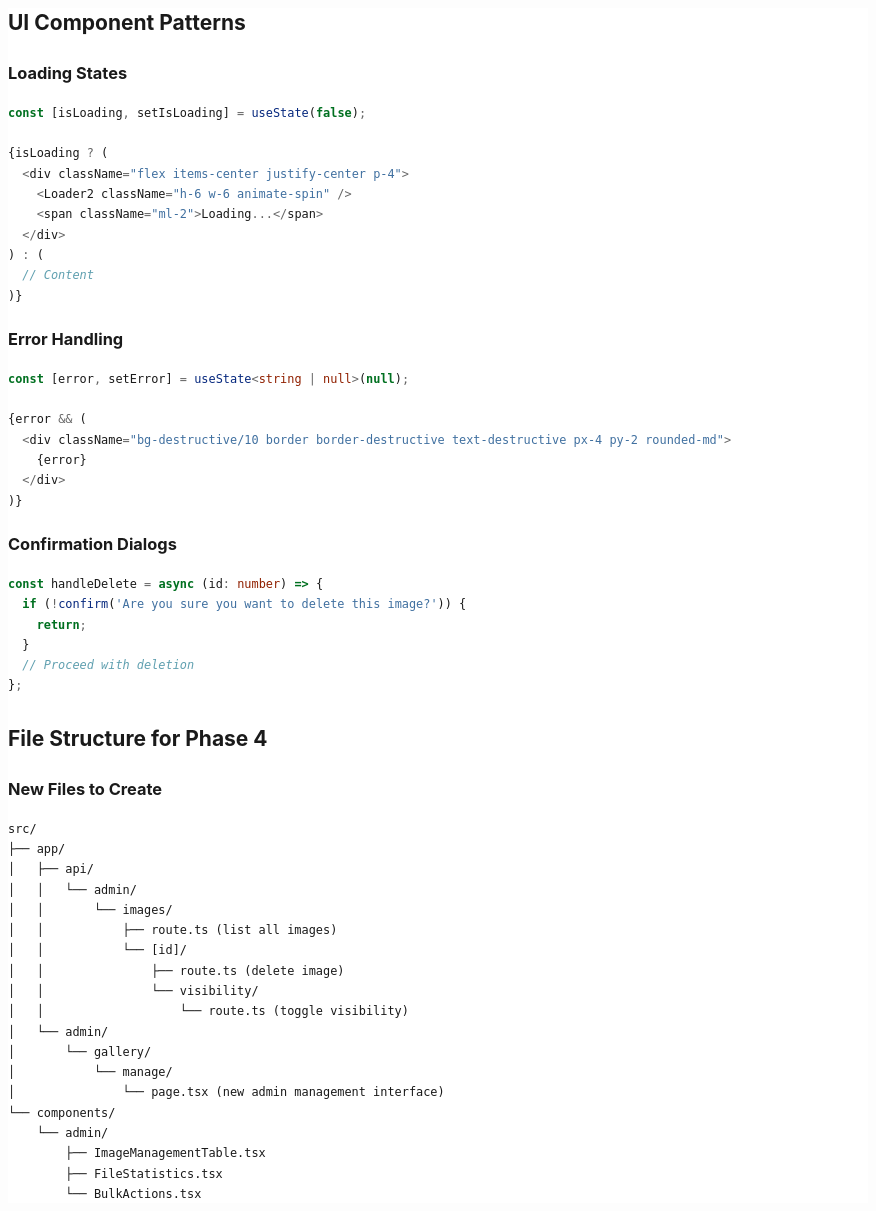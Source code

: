 ## UI Component Patterns

### Loading States
```typescript
const [isLoading, setIsLoading] = useState(false);

{isLoading ? (
  <div className="flex items-center justify-center p-4">
    <Loader2 className="h-6 w-6 animate-spin" />
    <span className="ml-2">Loading...</span>
  </div>
) : (
  // Content
)}
```

### Error Handling
```typescript
const [error, setError] = useState<string | null>(null);

{error && (
  <div className="bg-destructive/10 border border-destructive text-destructive px-4 py-2 rounded-md">
    {error}
  </div>
)}
```

### Confirmation Dialogs
```typescript
const handleDelete = async (id: number) => {
  if (!confirm('Are you sure you want to delete this image?')) {
    return;
  }
  // Proceed with deletion
};
```

## File Structure for Phase 4

### New Files to Create
```
src/
├── app/
│   ├── api/
│   │   └── admin/
│   │       └── images/
│   │           ├── route.ts (list all images)
│   │           └── [id]/
│   │               ├── route.ts (delete image)
│   │               └── visibility/
│   │                   └── route.ts (toggle visibility)
│   └── admin/
│       └── gallery/
│           └── manage/
│               └── page.tsx (new admin management interface)
└── components/
    └── admin/
        ├── ImageManagementTable.tsx
        ├── FileStatistics.tsx
        └── BulkActions.tsx
```
